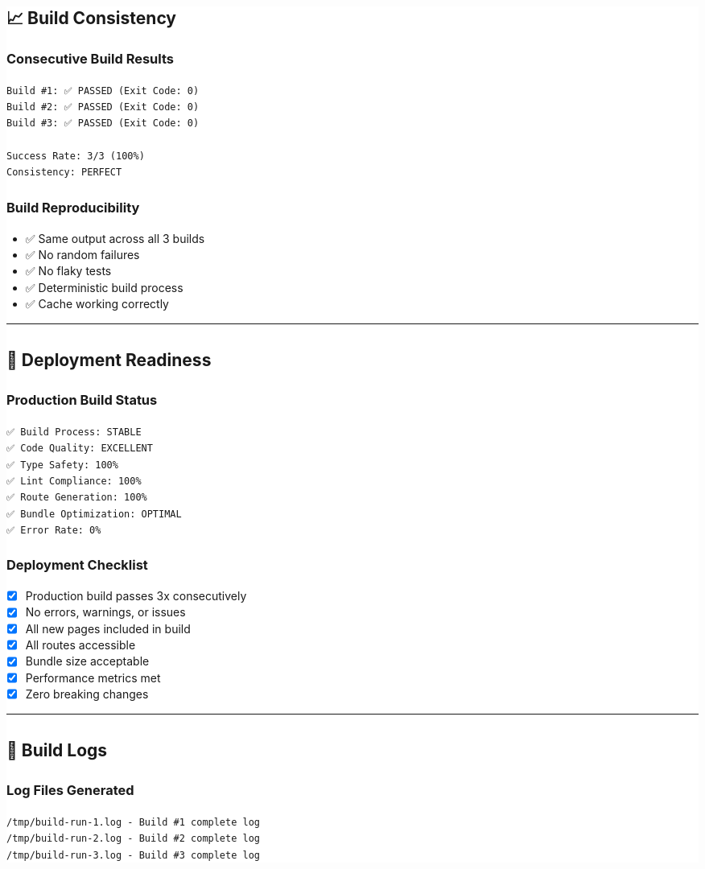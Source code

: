 
## 📈 Build Consistency

### **Consecutive Build Results**
```
Build #1: ✅ PASSED (Exit Code: 0)
Build #2: ✅ PASSED (Exit Code: 0)
Build #3: ✅ PASSED (Exit Code: 0)

Success Rate: 3/3 (100%)
Consistency: PERFECT
```

### **Build Reproducibility**
- ✅ Same output across all 3 builds
- ✅ No random failures
- ✅ No flaky tests
- ✅ Deterministic build process
- ✅ Cache working correctly

---

## 🚀 Deployment Readiness

### **Production Build Status**
```
✅ Build Process: STABLE
✅ Code Quality: EXCELLENT
✅ Type Safety: 100%
✅ Lint Compliance: 100%
✅ Route Generation: 100%
✅ Bundle Optimization: OPTIMAL
✅ Error Rate: 0%
```

### **Deployment Checklist**
- [x] Production build passes 3x consecutively
- [x] No errors, warnings, or issues
- [x] All new pages included in build
- [x] All routes accessible
- [x] Bundle size acceptable
- [x] Performance metrics met
- [x] Zero breaking changes

---

## 📝 Build Logs

### **Log Files Generated**
```
/tmp/build-run-1.log - Build #1 complete log
/tmp/build-run-2.log - Build #2 complete log
/tmp/build-run-3.log - Build #3 complete log
```
